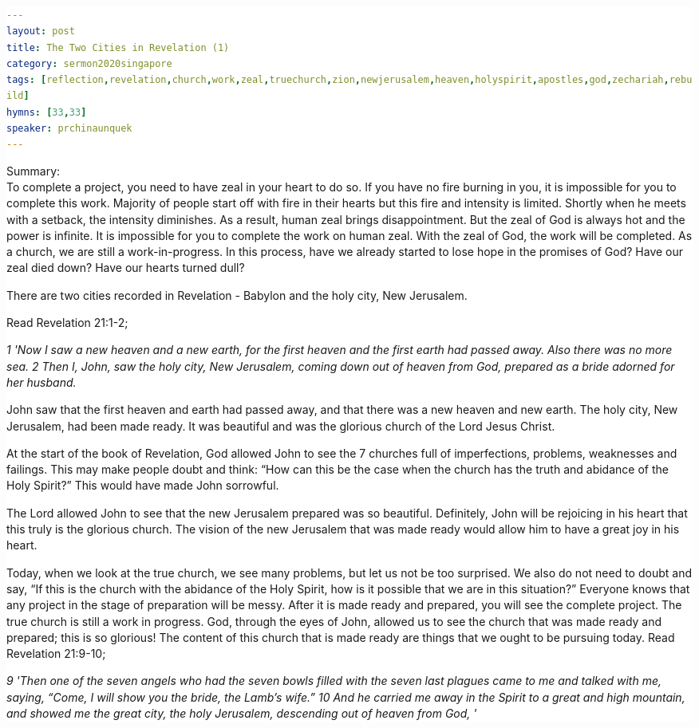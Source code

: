 ```yaml
---
layout: post
title: The Two Cities in Revelation (1)
category: sermon2020singapore
tags: [reflection,revelation,church,work,zeal,truechurch,zion,newjerusalem,heaven,holyspirit,apostles,god,zechariah,rebuild]
hymns: [33,33]
speaker: prchinaunquek
---
```


Summary:  
To complete a project, you need to have zeal in your heart to do so. If you have no fire burning in you, it is impossible for you to complete this work. Majority of people start off with fire in their hearts but this fire and intensity is limited. Shortly when he meets with a setback, the intensity diminishes. As a result, human zeal brings disappointment. But the zeal of God is always hot and the power is infinite. It is impossible for you to complete the work on human zeal. With the zeal of God, the work will be completed. As a church, we are still a work-in-progress. In this process, have we already started to lose hope in the promises of God? Have our zeal died down? Have our hearts turned dull?

There are two cities recorded in Revelation - Babylon and the holy city, New Jerusalem. 

Read Revelation 21:1-2;

*1 'Now I saw a new heaven and a new earth, for the first heaven and the first earth had passed away. Also there was no more sea. 
2 Then I, John, saw the holy city, New Jerusalem, coming down out of heaven from God, prepared as a bride adorned for her husband.*

John saw that the first heaven and earth had passed away, and that there was a new heaven and new earth. The holy city, New Jerusalem, had been made ready. It was beautiful and was the glorious church of the Lord Jesus Christ. 

At the start of the book of Revelation, God allowed John to see the 7 churches full of imperfections, problems, weaknesses and failings. This may make people doubt and think: “How can this be the case when the church has the truth and abidance of the Holy Spirit?” This would have made John sorrowful. 

The Lord allowed John to see that the new Jerusalem prepared was so beautiful. Definitely, John will be rejoicing in his heart that this truly is the glorious church. The vision of the new Jerusalem that was made ready would allow him to have a great joy in his heart. 

Today, when we look at the true church, we see many problems, but let us not be too surprised. We also do not need to doubt and say, “If this is the church with the abidance of the Holy Spirit, how is it possible that we are in this situation?” Everyone knows that any project in the stage of preparation will be messy. After it is made ready and prepared, you will see the complete project. The true church is still a work in progress. God, through the eyes of John, allowed us to see the church that was made ready and prepared; this is so glorious! The content of this church that is made ready are things that we ought to be pursuing today. Read Revelation 21:9-10;

*9 'Then one of the seven angels who had the seven bowls filled with the seven last plagues came to me and talked with me, saying, “Come, I will show you the bride, the Lamb’s wife.” 
10 And he carried me away in the Spirit to a great and high mountain, and showed me the great city, the holy Jerusalem, descending out of heaven from God, '*
